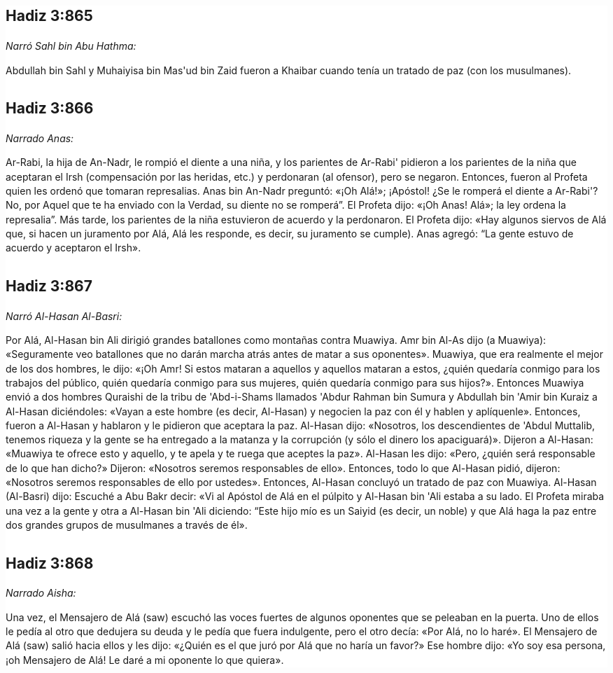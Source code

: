 
## Hadiz 3:865

_Narró Sahl bin Abu Hathma:_

Abdullah bin Sahl y Muhaiyisa bin Mas'ud bin Zaid fueron a Khaibar cuando tenía un tratado de paz (con los musulmanes).


## Hadiz 3:866

_Narrado Anas:_

Ar-Rabi, la hija de An-Nadr, le rompió el diente a una niña, y los parientes de Ar-Rabi' pidieron a los parientes de la niña que aceptaran el Irsh (compensación por las heridas, etc.) y perdonaran (al ofensor), pero se negaron. Entonces, fueron al Profeta quien les ordenó que tomaran represalias. Anas bin An-Nadr preguntó: «¡Oh Alá!»; ¡Apóstol! ¿Se le romperá el diente a Ar-Rabi'? No, por Aquel que te ha enviado con la Verdad, su diente no se romperá”. El Profeta dijo: «¡Oh Anas! Alá»; la ley ordena la represalia”. Más tarde, los parientes de la niña estuvieron de acuerdo y la perdonaron. El Profeta dijo: «Hay algunos siervos de Alá que, si hacen un juramento por Alá, Alá les responde, es decir, su juramento se cumple). Anas agregó: “La gente estuvo de acuerdo y aceptaron el Irsh».


## Hadiz 3:867

_Narró Al-Hasan Al-Basri:_

Por Alá, Al-Hasan bin Ali dirigió grandes batallones como montañas contra Muawiya. Amr bin Al-As dijo (a Muawiya): «Seguramente veo batallones que no darán marcha atrás antes de matar a sus oponentes». Muawiya, que era realmente el mejor de los dos hombres, le dijo: «¡Oh Amr! Si estos mataran a aquellos y aquellos mataran a estos, ¿quién quedaría conmigo para los trabajos del público, quién quedaría conmigo para sus mujeres, quién quedaría conmigo para sus hijos?». Entonces Muawiya envió a dos hombres Quraishi de la tribu de 'Abd-i-Shams llamados 'Abdur Rahman bin Sumura y Abdullah bin 'Amir bin Kuraiz a Al-Hasan diciéndoles: «Vayan a este hombre (es decir, Al-Hasan) y negocien la paz con él y hablen y aplíquenle». Entonces, fueron a Al-Hasan y hablaron y le pidieron que aceptara la paz. Al-Hasan dijo: «Nosotros, los descendientes de 'Abdul Muttalib, tenemos riqueza y la gente se ha entregado a la matanza y la corrupción (y sólo el dinero los apaciguará)». Dijeron a Al-Hasan: «Muawiya te ofrece esto y aquello, y te apela y te ruega que aceptes la paz». Al-Hasan les dijo: «Pero, ¿quién será responsable de lo que han dicho?» Dijeron: «Nosotros seremos responsables de ello». Entonces, todo lo que Al-Hasan pidió, dijeron: «Nosotros seremos responsables de ello por ustedes». Entonces, Al-Hasan concluyó un tratado de paz con Muawiya. Al-Hasan (Al-Basri) dijo: Escuché a Abu Bakr decir: «Vi al Apóstol de Alá en el púlpito y Al-Hasan bin 'Ali estaba a su lado. El Profeta miraba una vez a la gente y otra a Al-Hasan bin 'Ali diciendo: “Este hijo mío es un Saiyid (es decir, un noble) y que Alá haga la paz entre dos grandes grupos de musulmanes a través de él».


## Hadiz 3:868

_Narrado Aisha:_

Una vez, el Mensajero de Alá (saw) escuchó las voces fuertes de algunos oponentes que se peleaban en la puerta. Uno de ellos le pedía al otro que dedujera su deuda y le pedía que fuera indulgente, pero el otro decía: «Por Alá, no lo haré». El Mensajero de Alá (saw) salió hacia ellos y les dijo: «¿Quién es el que juró por Alá que no haría un favor?» Ese hombre dijo: «Yo soy esa persona, ¡oh Mensajero de Alá! Le daré a mi oponente lo que quiera».
